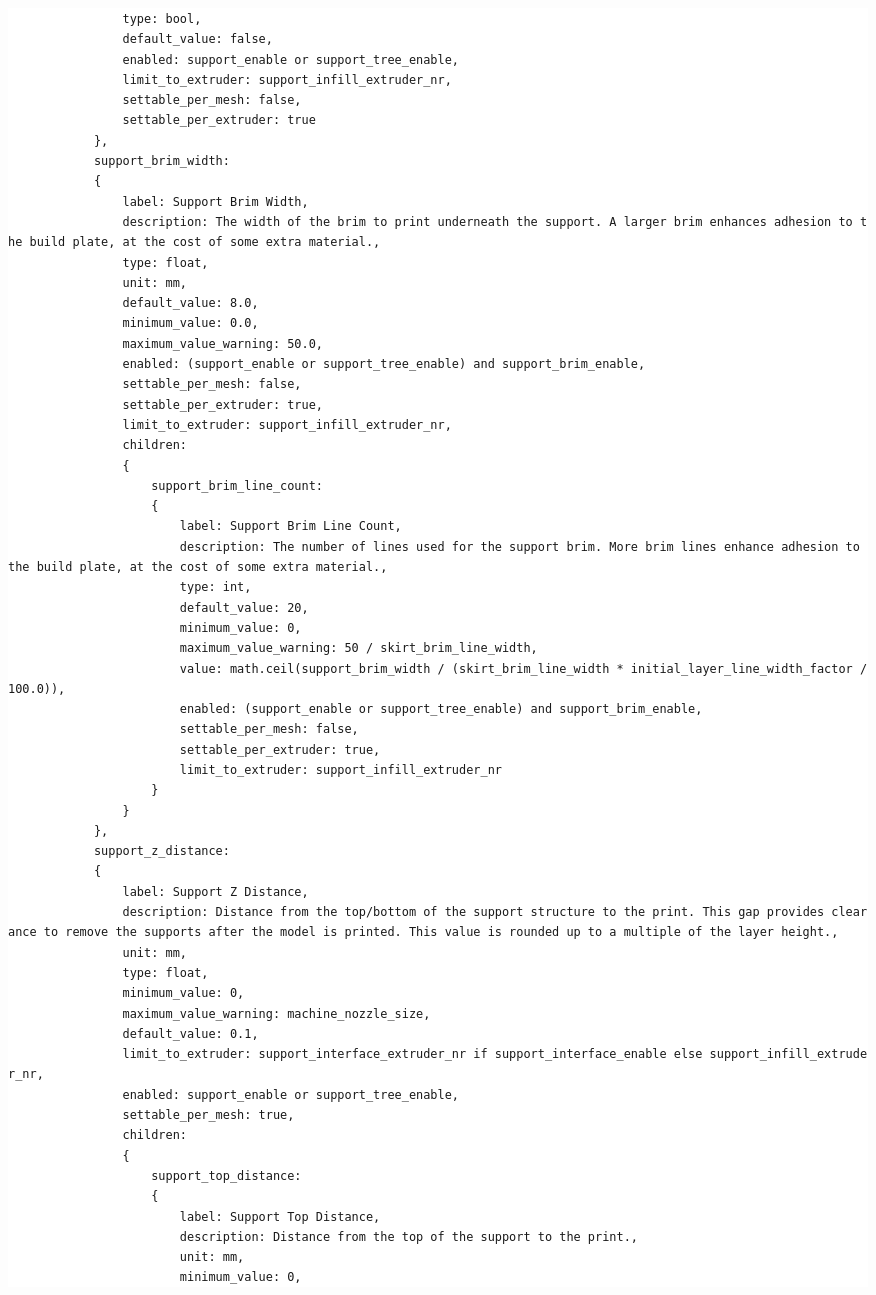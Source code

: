                     type: bool,
                    default_value: false,
                    enabled: support_enable or support_tree_enable,
                    limit_to_extruder: support_infill_extruder_nr,
                    settable_per_mesh: false,
                    settable_per_extruder: true
                },
                support_brim_width:
                {
                    label: Support Brim Width,
                    description: The width of the brim to print underneath the support. A larger brim enhances adhesion to the build plate, at the cost of some extra material.,
                    type: float,
                    unit: mm,
                    default_value: 8.0,
                    minimum_value: 0.0,
                    maximum_value_warning: 50.0,
                    enabled: (support_enable or support_tree_enable) and support_brim_enable,
                    settable_per_mesh: false,
                    settable_per_extruder: true,
                    limit_to_extruder: support_infill_extruder_nr,
                    children:
                    {
                        support_brim_line_count:
                        {
                            label: Support Brim Line Count,
                            description: The number of lines used for the support brim. More brim lines enhance adhesion to the build plate, at the cost of some extra material.,
                            type: int,
                            default_value: 20,
                            minimum_value: 0,
                            maximum_value_warning: 50 / skirt_brim_line_width,
                            value: math.ceil(support_brim_width / (skirt_brim_line_width * initial_layer_line_width_factor / 100.0)),
                            enabled: (support_enable or support_tree_enable) and support_brim_enable,
                            settable_per_mesh: false,
                            settable_per_extruder: true,
                            limit_to_extruder: support_infill_extruder_nr
                        }
                    }
                },
                support_z_distance:
                {
                    label: Support Z Distance,
                    description: Distance from the top/bottom of the support structure to the print. This gap provides clearance to remove the supports after the model is printed. This value is rounded up to a multiple of the layer height.,
                    unit: mm,
                    type: float,
                    minimum_value: 0,
                    maximum_value_warning: machine_nozzle_size,
                    default_value: 0.1,
                    limit_to_extruder: support_interface_extruder_nr if support_interface_enable else support_infill_extruder_nr,
                    enabled: support_enable or support_tree_enable,
                    settable_per_mesh: true,
                    children:
                    {
                        support_top_distance:
                        {
                            label: Support Top Distance,
                            description: Distance from the top of the support to the print.,
                            unit: mm,
                            minimum_value: 0,